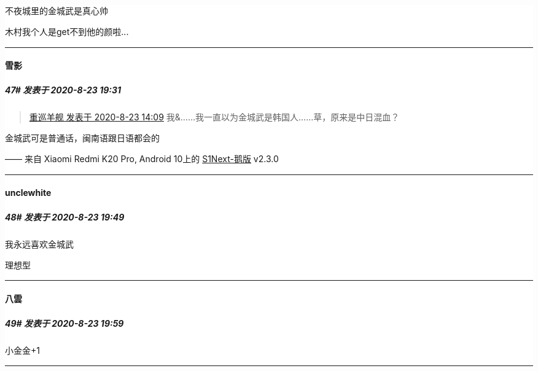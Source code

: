 


不夜城里的金城武是真心帅

木村我个人是get不到他的颜啦...







-----

####  雪影  
##### 47#       发表于 2020-8-23 19:31



<blockquote><a href="httphttps://bbs.saraba1st.com/2b/forum.php?mod=redirect&amp;goto=findpost&amp;pid=48525070&amp;ptid=1956127" target="_blank">重巡羊舰 发表于 2020-8-23 14:09</a>
我&amp;……我一直以为金城武是韩国人……草，原来是中日混血？</blockquote>
金城武可是普通话，闽南语跟日语都会的

—— 来自 Xiaomi Redmi K20 Pro, Android 10上的 [S1Next-鹅版](https://github.com/ykrank/S1-Next/releases) v2.3.0







-----

####  unclewhite  
##### 48#       发表于 2020-8-23 19:49




我永远喜欢金城武

理想型







-----

####  八雲  
##### 49#       发表于 2020-8-23 19:59




小金金+1







-----
